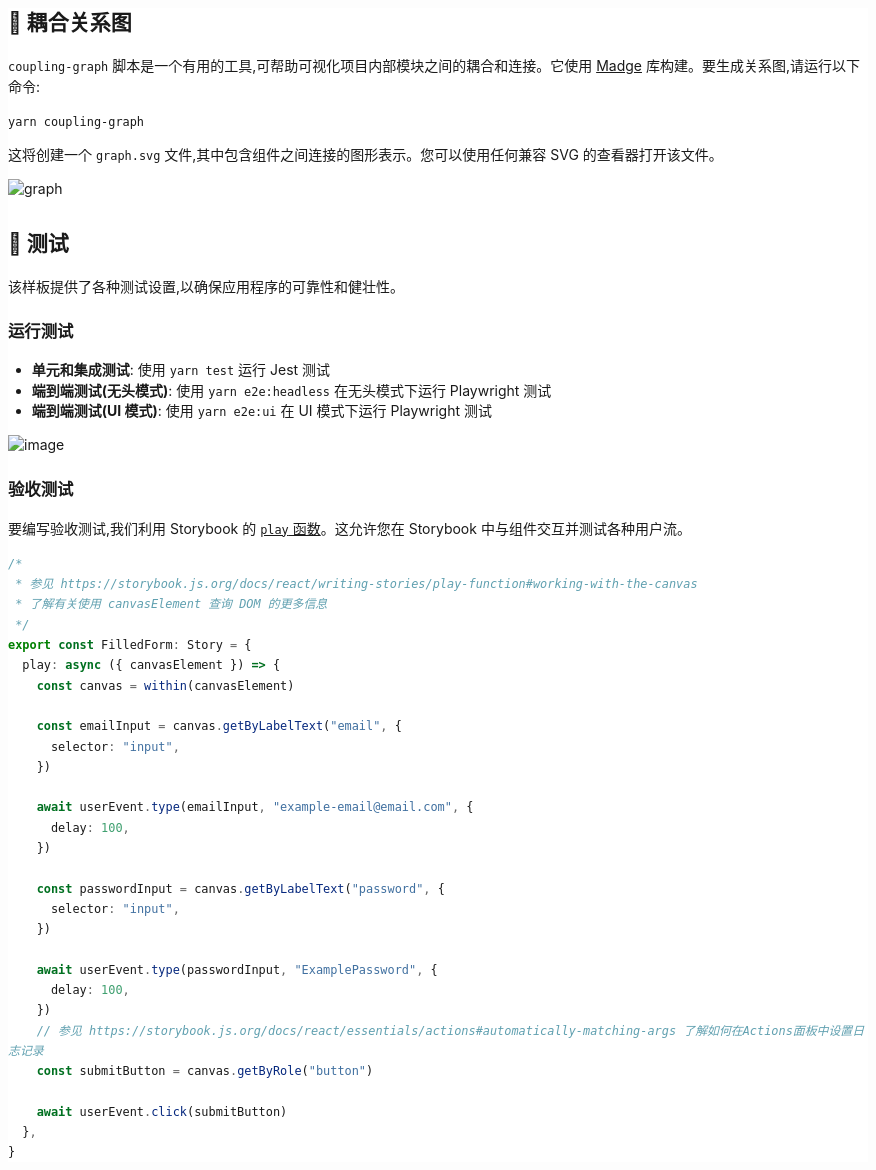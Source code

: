 ## 🔗 耦合关系图

`coupling-graph` 脚本是一个有用的工具,可帮助可视化项目内部模块之间的耦合和连接。它使用 [Madge](https://github.com/pahen/madge) 库构建。要生成关系图,请运行以下命令:

```bash
yarn coupling-graph
```

这将创建一个 `graph.svg` 文件,其中包含组件之间连接的图形表示。您可以使用任何兼容 SVG 的查看器打开该文件。

![graph](https://user-images.githubusercontent.com/28964599/233662744-3ba89713-8466-49cd-9be7-e6fb38191f58.png)

## 🧪 测试

该样板提供了各种测试设置,以确保应用程序的可靠性和健壮性。

### 运行测试

- **单元和集成测试**: 使用 `yarn test` 运行 Jest 测试
- **端到端测试(无头模式)**: 使用 `yarn e2e:headless` 在无头模式下运行 Playwright 测试
- **端到端测试(UI 模式)**: 使用 `yarn e2e:ui` 在 UI 模式下运行 Playwright 测试

<img width="1392" alt="image" src="https://user-images.githubusercontent.com/28964599/233666655-93b7d08b-2fd8-406a-b43c-44d4d96cf387.png">

### 验收测试

要编写验收测试,我们利用 Storybook 的 [`play` 函数](https://storybook.js.org/docs/react/writing-stories/play-function#writing-stories-with-the-play-function)。这允许您在 Storybook 中与组件交互并测试各种用户流。

```ts
/*
 * 参见 https://storybook.js.org/docs/react/writing-stories/play-function#working-with-the-canvas 
 * 了解有关使用 canvasElement 查询 DOM 的更多信息
 */
export const FilledForm: Story = {
  play: async ({ canvasElement }) => {
    const canvas = within(canvasElement)

    const emailInput = canvas.getByLabelText("email", {
      selector: "input",
    })

    await userEvent.type(emailInput, "example-email@email.com", {
      delay: 100,
    })

    const passwordInput = canvas.getByLabelText("password", {
      selector: "input",
    })

    await userEvent.type(passwordInput, "ExamplePassword", {
      delay: 100,
    })
    // 参见 https://storybook.js.org/docs/react/essentials/actions#automatically-matching-args 了解如何在Actions面板中设置日志记录
    const submitButton = canvas.getByRole("button")

    await userEvent.click(submitButton)
  },
}
```

